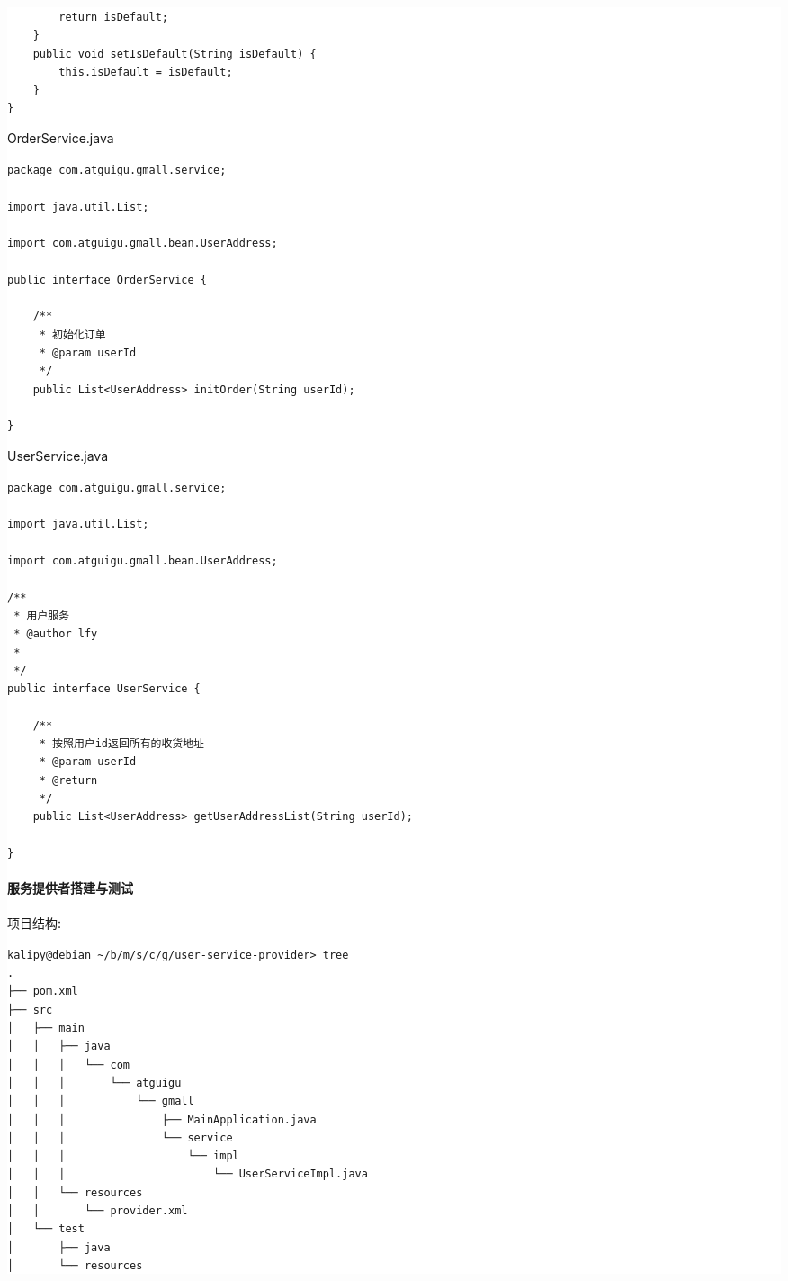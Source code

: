     		return isDefault;
    	}
    	public void setIsDefault(String isDefault) {
    		this.isDefault = isDefault;
    	}
    }

OrderService.java

    package com.atguigu.gmall.service;
    
    import java.util.List;
    
    import com.atguigu.gmall.bean.UserAddress;
    
    public interface OrderService {
    	
    	/**
    	 * 初始化订单
    	 * @param userId
    	 */
    	public List<UserAddress> initOrder(String userId);
    
    }

UserService.java

    package com.atguigu.gmall.service;
    
    import java.util.List;
    
    import com.atguigu.gmall.bean.UserAddress;
    
    /**
     * 用户服务
     * @author lfy
     *
     */
    public interface UserService {
    	
    	/**
    	 * 按照用户id返回所有的收货地址
    	 * @param userId
    	 * @return
    	 */
    	public List<UserAddress> getUserAddressList(String userId);
    
    }

#### 服务提供者搭建与测试

项目结构:

    kalipy@debian ~/b/m/s/c/g/user-service-provider> tree
    .
    ├── pom.xml
    ├── src
    │   ├── main
    │   │   ├── java
    │   │   │   └── com
    │   │   │       └── atguigu
    │   │   │           └── gmall
    │   │   │               ├── MainApplication.java
    │   │   │               └── service
    │   │   │                   └── impl
    │   │   │                       └── UserServiceImpl.java
    │   │   └── resources
    │   │       └── provider.xml
    │   └── test
    │       ├── java
    │       └── resources